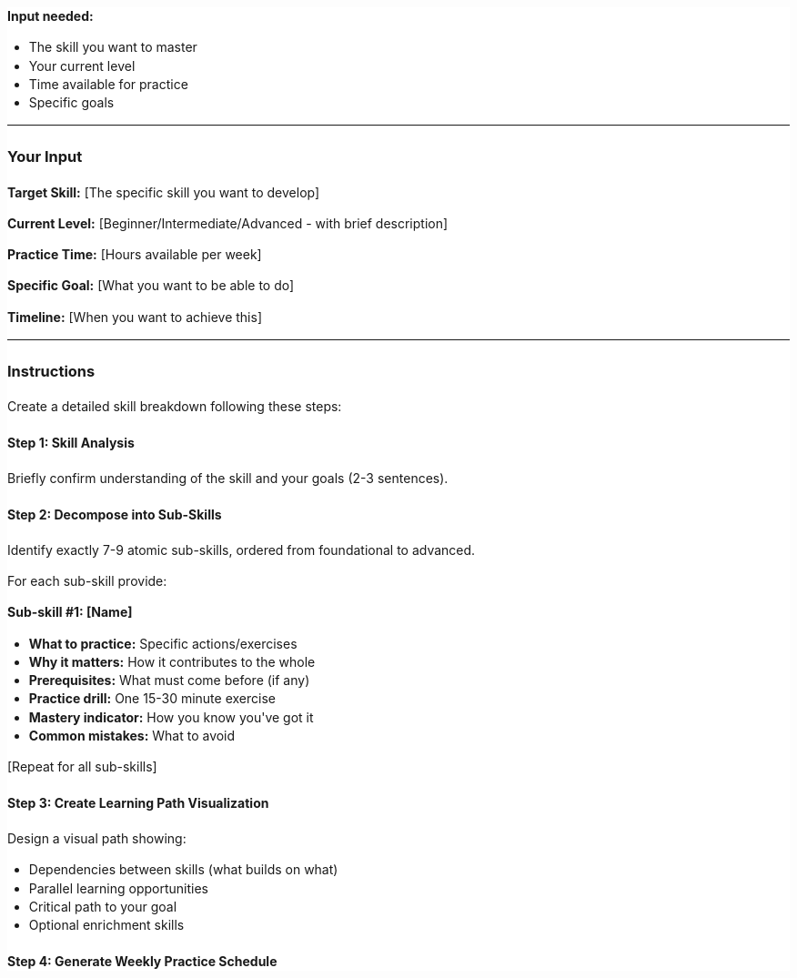 **Input needed:**

* The skill you want to master  
* Your current level  
* Time available for practice  
* Specific goals

---

### **Your Input**

**Target Skill:** \[The specific skill you want to develop\]

**Current Level:** \[Beginner/Intermediate/Advanced \- with brief description\]

**Practice Time:** \[Hours available per week\]

**Specific Goal:** \[What you want to be able to do\]

**Timeline:** \[When you want to achieve this\]

---

### **Instructions**

Create a detailed skill breakdown following these steps:

#### **Step 1: Skill Analysis**

Briefly confirm understanding of the skill and your goals (2-3 sentences).

#### **Step 2: Decompose into Sub-Skills**

Identify exactly 7-9 atomic sub-skills, ordered from foundational to advanced.

For each sub-skill provide:

**Sub-skill \#1: \[Name\]**

* **What to practice:** Specific actions/exercises  
* **Why it matters:** How it contributes to the whole  
* **Prerequisites:** What must come before (if any)  
* **Practice drill:** One 15-30 minute exercise  
* **Mastery indicator:** How you know you've got it  
* **Common mistakes:** What to avoid

\[Repeat for all sub-skills\]

#### **Step 3: Create Learning Path Visualization**

Design a visual path showing:

* Dependencies between skills (what builds on what)  
* Parallel learning opportunities  
* Critical path to your goal  
* Optional enrichment skills

#### **Step 4: Generate Weekly Practice Schedule**
